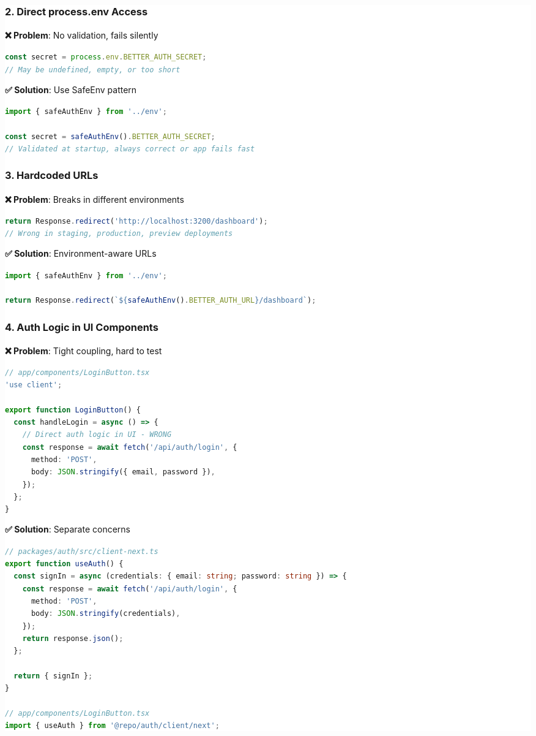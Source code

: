 ### 2. Direct process.env Access

**❌ Problem**: No validation, fails silently
```typescript
const secret = process.env.BETTER_AUTH_SECRET;
// May be undefined, empty, or too short
```

**✅ Solution**: Use SafeEnv pattern
```typescript
import { safeAuthEnv } from '../env';

const secret = safeAuthEnv().BETTER_AUTH_SECRET;
// Validated at startup, always correct or app fails fast
```

### 3. Hardcoded URLs

**❌ Problem**: Breaks in different environments
```typescript
return Response.redirect('http://localhost:3200/dashboard');
// Wrong in staging, production, preview deployments
```

**✅ Solution**: Environment-aware URLs
```typescript
import { safeAuthEnv } from '../env';

return Response.redirect(`${safeAuthEnv().BETTER_AUTH_URL}/dashboard`);
```

### 4. Auth Logic in UI Components

**❌ Problem**: Tight coupling, hard to test
```typescript
// app/components/LoginButton.tsx
'use client';

export function LoginButton() {
  const handleLogin = async () => {
    // Direct auth logic in UI - WRONG
    const response = await fetch('/api/auth/login', {
      method: 'POST',
      body: JSON.stringify({ email, password }),
    });
  };
}
```

**✅ Solution**: Separate concerns
```typescript
// packages/auth/src/client-next.ts
export function useAuth() {
  const signIn = async (credentials: { email: string; password: string }) => {
    const response = await fetch('/api/auth/login', {
      method: 'POST',
      body: JSON.stringify(credentials),
    });
    return response.json();
  };

  return { signIn };
}

// app/components/LoginButton.tsx
import { useAuth } from '@repo/auth/client/next';

```